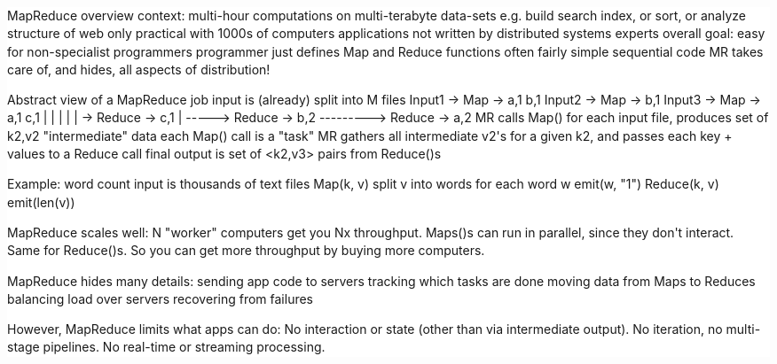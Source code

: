 MapReduce overview
  context: multi-hour computations on multi-terabyte data-sets
    e.g. build search index, or sort, or analyze structure of web
    only practical with 1000s of computers
    applications not written by distributed systems experts
  overall goal: easy for non-specialist programmers
  programmer just defines Map and Reduce functions
    often fairly simple sequential code
  MR takes care of, and hides, all aspects of distribution!
  
Abstract view of a MapReduce job
  input is (already) split into M files
  Input1 -> Map -> a,1 b,1
  Input2 -> Map ->     b,1
  Input3 -> Map -> a,1     c,1
                    |   |   |
                    |   |   -> Reduce -> c,1
                    |   -----> Reduce -> b,2
                    ---------> Reduce -> a,2
  MR calls Map() for each input file, produces set of k2,v2
    "intermediate" data
    each Map() call is a "task"
  MR gathers all intermediate v2's for a given k2,
    and passes each key + values to a Reduce call
  final output is set of <k2,v3> pairs from Reduce()s

Example: word count
  input is thousands of text files
  Map(k, v)
    split v into words
    for each word w
      emit(w, "1")
  Reduce(k, v)
    emit(len(v))

MapReduce scales well:
  N "worker" computers get you Nx throughput.
    Maps()s can run in parallel, since they don't interact.
    Same for Reduce()s.
  So you can get more throughput by buying more computers.

MapReduce hides many details:
  sending app code to servers
  tracking which tasks are done
  moving data from Maps to Reduces
  balancing load over servers
  recovering from failures

However, MapReduce limits what apps can do:
  No interaction or state (other than via intermediate output).
  No iteration, no multi-stage pipelines.
  No real-time or streaming processing.
